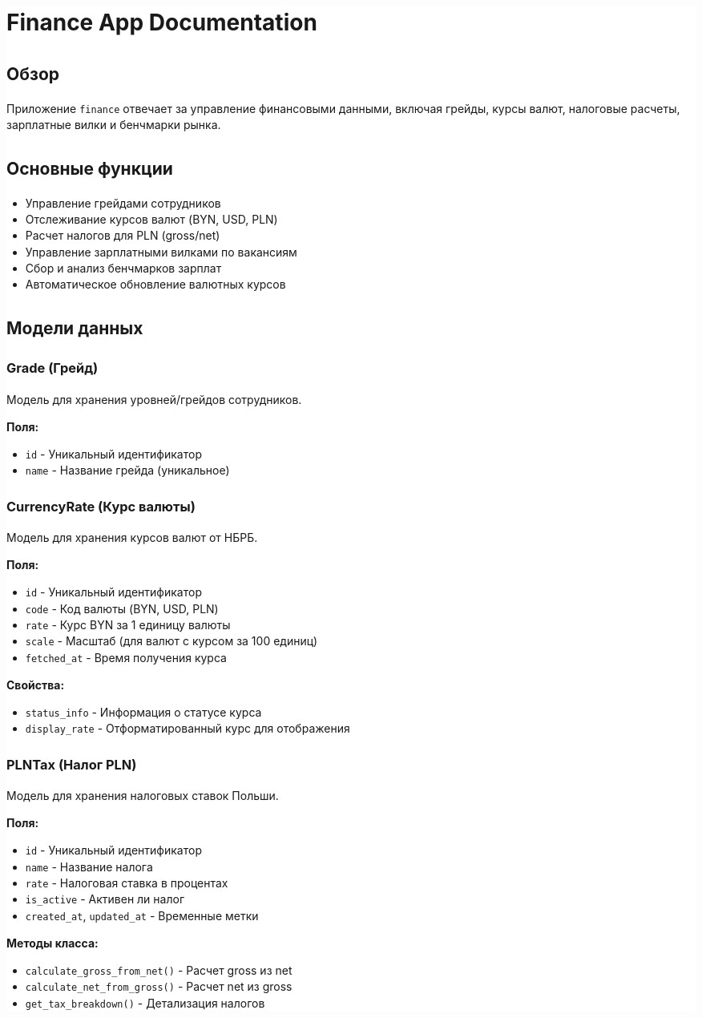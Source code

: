 # Finance App Documentation

## Обзор

Приложение `finance` отвечает за управление финансовыми данными, включая грейды, курсы валют, налоговые расчеты, зарплатные вилки и бенчмарки рынка.

## Основные функции

- Управление грейдами сотрудников
- Отслеживание курсов валют (BYN, USD, PLN)
- Расчет налогов для PLN (gross/net)
- Управление зарплатными вилками по вакансиям
- Сбор и анализ бенчмарков зарплат
- Автоматическое обновление валютных курсов

## Модели данных

### Grade (Грейд)
Модель для хранения уровней/грейдов сотрудников.

**Поля:**
- `id` - Уникальный идентификатор
- `name` - Название грейда (уникальное)

### CurrencyRate (Курс валюты)
Модель для хранения курсов валют от НБРБ.

**Поля:**
- `id` - Уникальный идентификатор
- `code` - Код валюты (BYN, USD, PLN)
- `rate` - Курс BYN за 1 единицу валюты
- `scale` - Масштаб (для валют с курсом за 100 единиц)
- `fetched_at` - Время получения курса

**Свойства:**
- `status_info` - Информация о статусе курса
- `display_rate` - Отформатированный курс для отображения

### PLNTax (Налог PLN)
Модель для хранения налоговых ставок Польши.

**Поля:**
- `id` - Уникальный идентификатор
- `name` - Название налога
- `rate` - Налоговая ставка в процентах
- `is_active` - Активен ли налог
- `created_at`, `updated_at` - Временные метки

**Методы класса:**
- `calculate_gross_from_net()` - Расчет gross из net
- `calculate_net_from_gross()` - Расчет net из gross
- `get_tax_breakdown()` - Детализация налогов
